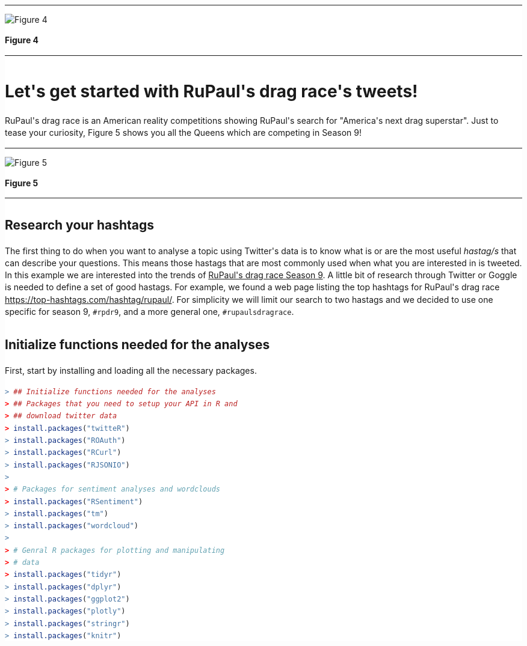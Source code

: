 ------------------------------------------------------------------------

![Figure 4](twitteR_files/figure-markdown_github/unnamed-chunk-5-1.png)

**Figure 4**

------------------------------------------------------------------------

Let's get started with RuPaul's drag race's tweets!
===================================================

RuPaul's drag race is an American reality competitions showing RuPaul's search for "America's next drag superstar". Just to tease your curiosity, Figure 5 shows you all the Queens which are competing in Season 9!

------------------------------------------------------------------------

![Figure 5](twitteR_files/figure-markdown_github/unnamed-chunk-6-1.png)

**Figure 5**

------------------------------------------------------------------------

Research your hashtags
----------------------

The first thing to do when you want to analyse a topic using Twitter's data is to know what is or are the most useful *hastag/s* that can describe your questions. This means those hastags that are most commonly used when what you are interested in is tweeted. In this example we are interested into the trends of [RuPaul's drag race Season 9](http://logosrupaulsdragrace.wikia.com/wiki/RuPaul%27s_Drag_Race_(Season_9)). A little bit of research through Twitter or Goggle is needed to define a set of good hastags. For example, we found a web page listing the top hashtags for RuPaul's drag race <https://top-hashtags.com/hashtag/rupaul/>. For simplicity we will limit our search to two hastags and we decided to use one specific for season 9, `#rpdr9`, and a more general one, `#rupaulsdragrace`.

Initialize functions needed for the analyses
--------------------------------------------

First, start by installing and loading all the necessary packages.

``` r
> ## Initialize functions needed for the analyses
> ## Packages that you need to setup your API in R and
> ## download twitter data
> install.packages("twitteR")
> install.packages("ROAuth")
> install.packages("RCurl")
> install.packages("RJSONIO")
> 
> # Packages for sentiment analyses and wordclouds
> install.packages("RSentiment")
> install.packages("tm")
> install.packages("wordcloud")
> 
> # Genral R packages for plotting and manipulating
> # data
> install.packages("tidyr")
> install.packages("dplyr")
> install.packages("ggplot2")
> install.packages("plotly")
> install.packages("stringr")
> install.packages("knitr")
```
